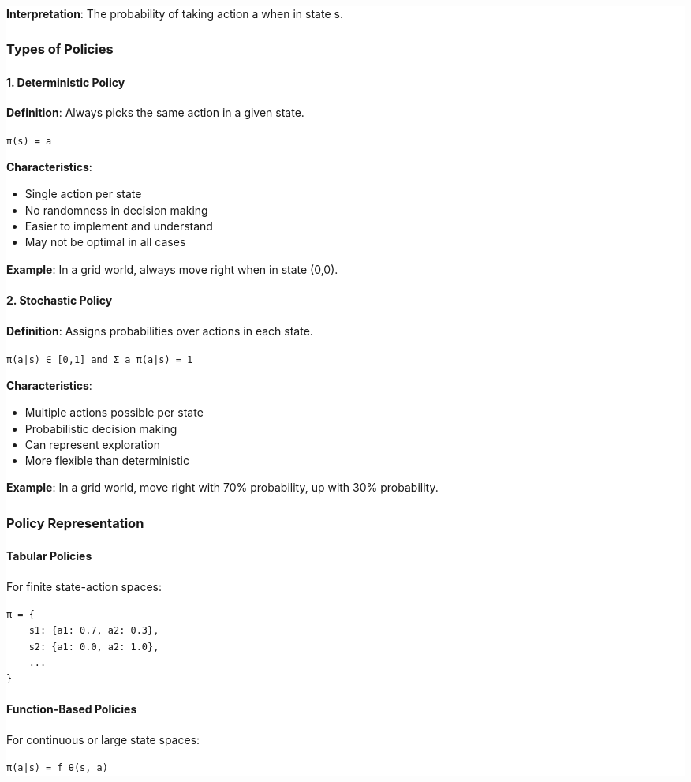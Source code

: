 **Interpretation**: The probability of taking action a when in state s.

### Types of Policies

#### 1. Deterministic Policy

**Definition**: Always picks the same action in a given state.

```
π(s) = a
```

**Characteristics**:
- Single action per state
- No randomness in decision making
- Easier to implement and understand
- May not be optimal in all cases

**Example**: In a grid world, always move right when in state (0,0).

#### 2. Stochastic Policy

**Definition**: Assigns probabilities over actions in each state.

```
π(a|s) ∈ [0,1] and Σ_a π(a|s) = 1
```

**Characteristics**:
- Multiple actions possible per state
- Probabilistic decision making
- Can represent exploration
- More flexible than deterministic

**Example**: In a grid world, move right with 70% probability, up with 30% probability.

### Policy Representation

#### Tabular Policies

For finite state-action spaces:

```
π = {
    s1: {a1: 0.7, a2: 0.3},
    s2: {a1: 0.0, a2: 1.0},
    ...
}
```

#### Function-Based Policies

For continuous or large state spaces:

```
π(a|s) = f_θ(s, a)
```

